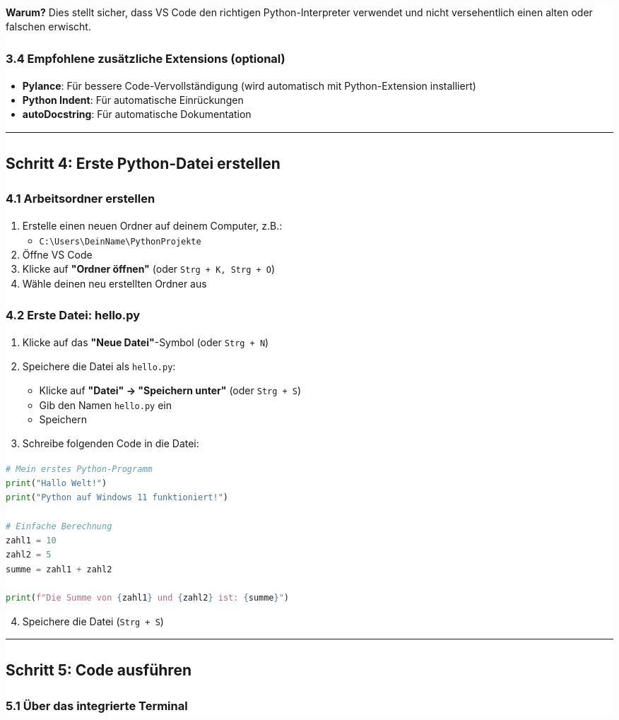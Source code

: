 **Warum?** Dies stellt sicher, dass VS Code den richtigen Python-Interpreter verwendet und nicht versehentlich einen alten oder falschen erwischt.

### 3.4 Empfohlene zusätzliche Extensions (optional)

- **Pylance**: Für bessere Code-Vervollständigung (wird automatisch mit Python-Extension installiert)
- **Python Indent**: Für automatische Einrückungen
- **autoDocstring**: Für automatische Dokumentation

---

## Schritt 4: Erste Python-Datei erstellen

### 4.1 Arbeitsordner erstellen

1. Erstelle einen neuen Ordner auf deinem Computer, z.B.:
   - `C:\Users\DeinName\PythonProjekte`
2. Öffne VS Code
3. Klicke auf **"Ordner öffnen"** (oder `Strg + K, Strg + O`)
4. Wähle deinen neu erstellten Ordner aus

### 4.2 Erste Datei: hello.py

1. Klicke auf das **"Neue Datei"**-Symbol (oder `Strg + N`)
2. Speichere die Datei als `hello.py`:
   - Klicke auf **"Datei" → "Speichern unter"** (oder `Strg + S`)
   - Gib den Namen `hello.py` ein
   - Speichern

3. Schreibe folgenden Code in die Datei:

```python
# Mein erstes Python-Programm
print("Hallo Welt!")
print("Python auf Windows 11 funktioniert!")

# Einfache Berechnung
zahl1 = 10
zahl2 = 5
summe = zahl1 + zahl2

print(f"Die Summe von {zahl1} und {zahl2} ist: {summe}")
```

4. Speichere die Datei (`Strg + S`)

---

## Schritt 5: Code ausführen

### 5.1 Über das integrierte Terminal
